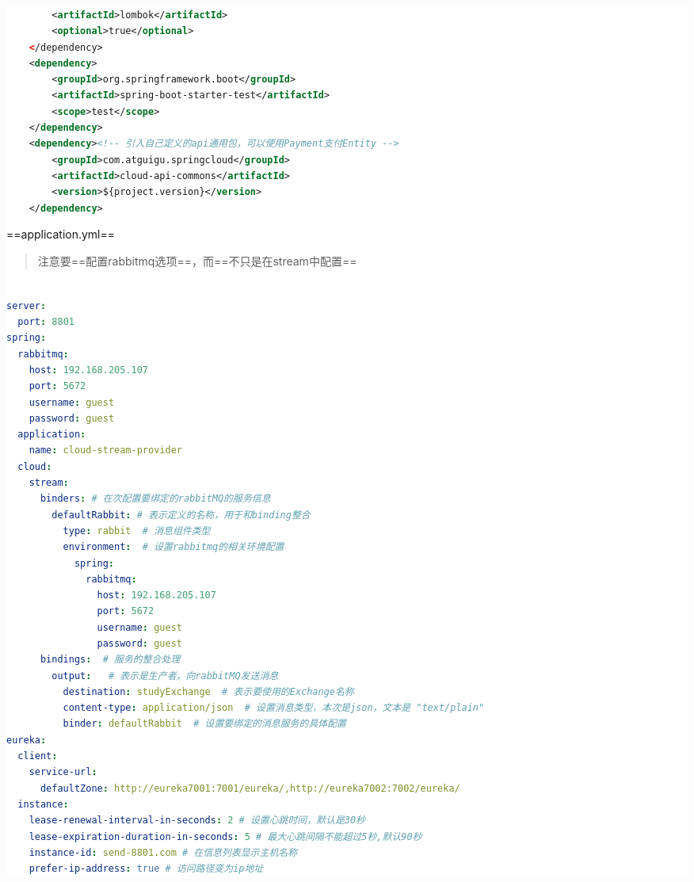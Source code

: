 ```xml
        <artifactId>lombok</artifactId>
        <optional>true</optional>
    </dependency>
    <dependency>
        <groupId>org.springframework.boot</groupId>
        <artifactId>spring-boot-starter-test</artifactId>
        <scope>test</scope>
    </dependency>
    <dependency><!-- 引入自己定义的api通用包，可以使用Payment支付Entity -->
        <groupId>com.atguigu.springcloud</groupId>
        <artifactId>cloud-api-commons</artifactId>
        <version>${project.version}</version>
    </dependency>
```

==application.yml==

> 注意要==配置rabbitmq选项==，而==不只是在stream中配置==

```yml

server:
  port: 8801
spring:
  rabbitmq:
    host: 192.168.205.107
    port: 5672
    username: guest
    password: guest
  application:
    name: cloud-stream-provider
  cloud:
    stream:
      binders: # 在次配置要绑定的rabbitMQ的服务信息
        defaultRabbit: # 表示定义的名称，用于和binding整合
          type: rabbit  # 消息组件类型
          environment:  # 设置rabbitmq的相关环境配置
            spring:
              rabbitmq:
                host: 192.168.205.107
                port: 5672
                username: guest
                password: guest
      bindings:  # 服务的整合处理
        output:   # 表示是生产者，向rabbitMQ发送消息
          destination: studyExchange  # 表示要使用的Exchange名称
          content-type: application/json  # 设置消息类型，本次是json，文本是 "text/plain"
          binder: defaultRabbit  # 设置要绑定的消息服务的具体配置
eureka:
  client:
    service-url:
      defaultZone: http://eureka7001:7001/eureka/,http://eureka7002:7002/eureka/
  instance:
    lease-renewal-interval-in-seconds: 2 # 设置心跳时间，默认是30秒
    lease-expiration-duration-in-seconds: 5 # 最大心跳间隔不能超过5秒,默认90秒
    instance-id: send-8801.com # 在信息列表显示主机名称
    prefer-ip-address: true # 访问路径变为ip地址


```

